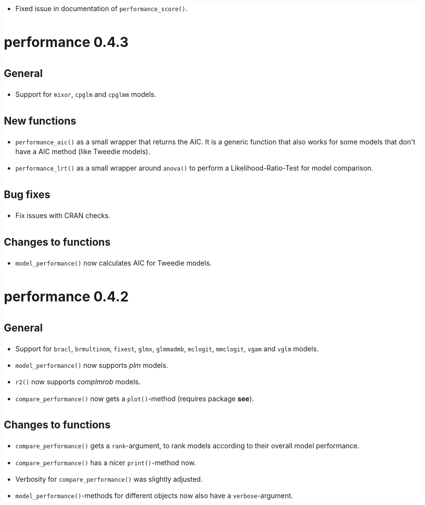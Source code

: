 * Fixed issue in documentation of `performance_score()`.

# performance 0.4.3

## General

* Support for `mixor`, `cpglm` and `cpglmm` models.

## New functions

* `performance_aic()` as a small wrapper that returns the AIC. It is a generic
  function that also works for some models that don't have a AIC method (like
  Tweedie models).

* `performance_lrt()` as a small wrapper around `anova()` to perform a
  Likelihood-Ratio-Test for model comparison.

## Bug fixes

* Fix issues with CRAN checks.

## Changes to functions

* `model_performance()` now calculates AIC for Tweedie models.

# performance 0.4.2

## General

* Support for `bracl`, `brmultinom`, `fixest`, `glmx`, `glmmadmb`, `mclogit`,
  `mmclogit`, `vgam` and `vglm` models.

* `model_performance()` now supports *plm* models.

* `r2()` now supports *complmrob* models.

* `compare_performance()` now gets a `plot()`-method (requires package
  **see**).

## Changes to functions

* `compare_performance()` gets a `rank`-argument, to rank models according to
  their overall model performance.

* `compare_performance()` has a nicer `print()`-method now.

* Verbosity for `compare_performance()` was slightly adjusted.

* `model_performance()`-methods for different objects now also have a
  `verbose`-argument.
